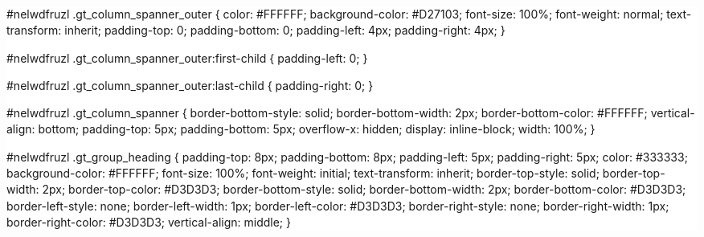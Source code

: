 #nelwdfruzl .gt_column_spanner_outer {
  color: #FFFFFF;
  background-color: #D27103;
  font-size: 100%;
  font-weight: normal;
  text-transform: inherit;
  padding-top: 0;
  padding-bottom: 0;
  padding-left: 4px;
  padding-right: 4px;
}

#nelwdfruzl .gt_column_spanner_outer:first-child {
  padding-left: 0;
}

#nelwdfruzl .gt_column_spanner_outer:last-child {
  padding-right: 0;
}

#nelwdfruzl .gt_column_spanner {
  border-bottom-style: solid;
  border-bottom-width: 2px;
  border-bottom-color: #FFFFFF;
  vertical-align: bottom;
  padding-top: 5px;
  padding-bottom: 5px;
  overflow-x: hidden;
  display: inline-block;
  width: 100%;
}

#nelwdfruzl .gt_group_heading {
  padding-top: 8px;
  padding-bottom: 8px;
  padding-left: 5px;
  padding-right: 5px;
  color: #333333;
  background-color: #FFFFFF;
  font-size: 100%;
  font-weight: initial;
  text-transform: inherit;
  border-top-style: solid;
  border-top-width: 2px;
  border-top-color: #D3D3D3;
  border-bottom-style: solid;
  border-bottom-width: 2px;
  border-bottom-color: #D3D3D3;
  border-left-style: none;
  border-left-width: 1px;
  border-left-color: #D3D3D3;
  border-right-style: none;
  border-right-width: 1px;
  border-right-color: #D3D3D3;
  vertical-align: middle;
}

